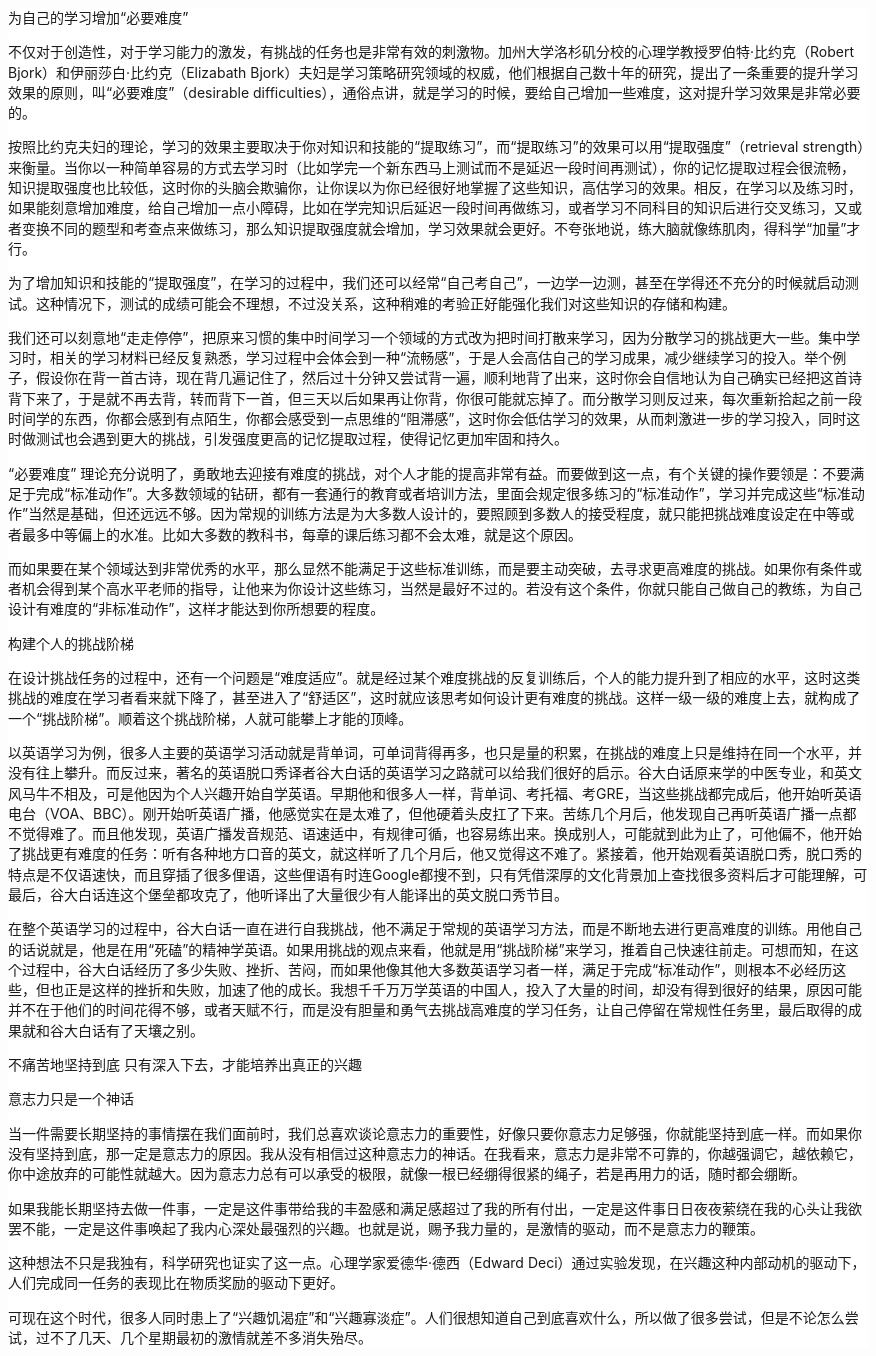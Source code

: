 为自己的学习增加“必要难度”

不仅对于创造性，对于学习能力的激发，有挑战的任务也是非常有效的刺激物。加州大学洛杉矶分校的心理学教授罗伯特·比约克（Robert Bjork）和伊丽莎白·比约克（Elizabath Bjork）夫妇是学习策略研究领域的权威，他们根据自己数十年的研究，提出了一条重要的提升学习效果的原则，叫“必要难度”（desirable difficulties），通俗点讲，就是学习的时候，要给自己增加一些难度，这对提升学习效果是非常必要的。

按照比约克夫妇的理论，学习的效果主要取决于你对知识和技能的“提取练习”，而“提取练习”的效果可以用“提取强度”（retrieval strength）来衡量。当你以一种简单容易的方式去学习时（比如学完一个新东西马上测试而不是延迟一段时间再测试），你的记忆提取过程会很流畅，知识提取强度也比较低，这时你的头脑会欺骗你，让你误以为你已经很好地掌握了这些知识，高估学习的效果。相反，在学习以及练习时，如果能刻意增加难度，给自己增加一点小障碍，比如在学完知识后延迟一段时间再做练习，或者学习不同科目的知识后进行交叉练习，又或者变换不同的题型和考查点来做练习，那么知识提取强度就会增加，学习效果就会更好。不夸张地说，练大脑就像练肌肉，得科学“加量”才行。

为了增加知识和技能的“提取强度”，在学习的过程中，我们还可以经常“自己考自己”，一边学一边测，甚至在学得还不充分的时候就启动测试。这种情况下，测试的成绩可能会不理想，不过没关系，这种稍难的考验正好能强化我们对这些知识的存储和构建。

我们还可以刻意地“走走停停”，把原来习惯的集中时间学习一个领域的方式改为把时间打散来学习，因为分散学习的挑战更大一些。集中学习时，相关的学习材料已经反复熟悉，学习过程中会体会到一种“流畅感”，于是人会高估自己的学习成果，减少继续学习的投入。举个例子，假设你在背一首古诗，现在背几遍记住了，然后过十分钟又尝试背一遍，顺利地背了出来，这时你会自信地认为自己确实已经把这首诗背下来了，于是就不再去背，转而背下一首，但三天以后如果再让你背，你很可能就忘掉了。而分散学习则反过来，每次重新拾起之前一段时间学的东西，你都会感到有点陌生，你都会感受到一点思维的“阻滞感”，这时你会低估学习的效果，从而刺激进一步的学习投入，同时这时做测试也会遇到更大的挑战，引发强度更高的记忆提取过程，使得记忆更加牢固和持久。

“必要难度” 理论充分说明了，勇敢地去迎接有难度的挑战，对个人才能的提高非常有益。而要做到这一点，有个关键的操作要领是：不要满足于完成“标准动作”。大多数领域的钻研，都有一套通行的教育或者培训方法，里面会规定很多练习的“标准动作”，学习并完成这些“标准动作”当然是基础，但还远远不够。因为常规的训练方法是为大多数人设计的，要照顾到多数人的接受程度，就只能把挑战难度设定在中等或者最多中等偏上的水准。比如大多数的教科书，每章的课后练习都不会太难，就是这个原因。

而如果要在某个领域达到非常优秀的水平，那么显然不能满足于这些标准训练，而是要主动突破，去寻求更高难度的挑战。如果你有条件或者机会得到某个高水平老师的指导，让他来为你设计这些练习，当然是最好不过的。若没有这个条件，你就只能自己做自己的教练，为自己设计有难度的“非标准动作”，这样才能达到你所想要的程度。

构建个人的挑战阶梯

在设计挑战任务的过程中，还有一个问题是“难度适应”。就是经过某个难度挑战的反复训练后，个人的能力提升到了相应的水平，这时这类挑战的难度在学习者看来就下降了，甚至进入了“舒适区”，这时就应该思考如何设计更有难度的挑战。这样一级一级的难度上去，就构成了一个“挑战阶梯”。顺着这个挑战阶梯，人就可能攀上才能的顶峰。

以英语学习为例，很多人主要的英语学习活动就是背单词，可单词背得再多，也只是量的积累，在挑战的难度上只是维持在同一个水平，并没有往上攀升。而反过来，著名的英语脱口秀译者谷大白话的英语学习之路就可以给我们很好的启示。谷大白话原来学的中医专业，和英文风马牛不相及，可是他因为个人兴趣开始自学英语。早期他和很多人一样，背单词、考托福、考GRE，当这些挑战都完成后，他开始听英语电台（VOA、BBC）。刚开始听英语广播，他感觉实在是太难了，但他硬着头皮扛了下来。苦练几个月后，他发现自己再听英语广播一点都不觉得难了。而且他发现，英语广播发音规范、语速适中，有规律可循，也容易练出来。换成别人，可能就到此为止了，可他偏不，他开始了挑战更有难度的任务：听有各种地方口音的英文，就这样听了几个月后，他又觉得这不难了。紧接着，他开始观看英语脱口秀，脱口秀的特点是不仅语速快，而且穿插了很多俚语，这些俚语有时连Google都搜不到，只有凭借深厚的文化背景加上查找很多资料后才可能理解，可最后，谷大白话连这个堡垒都攻克了，他听译出了大量很少有人能译出的英文脱口秀节目。

在整个英语学习的过程中，谷大白话一直在进行自我挑战，他不满足于常规的英语学习方法，而是不断地去进行更高难度的训练。用他自己的话说就是，他是在用“死磕”的精神学英语。如果用挑战的观点来看，他就是用“挑战阶梯”来学习，推着自己快速往前走。可想而知，在这个过程中，谷大白话经历了多少失败、挫折、苦闷，而如果他像其他大多数英语学习者一样，满足于完成“标准动作”，则根本不必经历这些，但也正是这样的挫折和失败，加速了他的成长。我想千千万万学英语的中国人，投入了大量的时间，却没有得到很好的结果，原因可能并不在于他们的时间花得不够，或者天赋不行，而是没有胆量和勇气去挑战高难度的学习任务，让自己停留在常规性任务里，最后取得的成果就和谷大白话有了天壤之别。





不痛苦地坚持到底 只有深入下去，才能培养出真正的兴趣



意志力只是一个神话

当一件需要长期坚持的事情摆在我们面前时，我们总喜欢谈论意志力的重要性，好像只要你意志力足够强，你就能坚持到底一样。而如果你没有坚持到底，那一定是意志力的原因。我从没有相信过这种意志力的神话。在我看来，意志力是非常不可靠的，你越强调它，越依赖它，你中途放弃的可能性就越大。因为意志力总有可以承受的极限，就像一根已经绷得很紧的绳子，若是再用力的话，随时都会绷断。

如果我能长期坚持去做一件事，一定是这件事带给我的丰盈感和满足感超过了我的所有付出，一定是这件事日日夜夜萦绕在我的心头让我欲罢不能，一定是这件事唤起了我内心深处最强烈的兴趣。也就是说，赐予我力量的，是激情的驱动，而不是意志力的鞭策。

这种想法不只是我独有，科学研究也证实了这一点。心理学家爱德华·德西（Edward Deci）通过实验发现，在兴趣这种内部动机的驱动下，人们完成同一任务的表现比在物质奖励的驱动下更好。

可现在这个时代，很多人同时患上了“兴趣饥渴症”和“兴趣寡淡症”。人们很想知道自己到底喜欢什么，所以做了很多尝试，但是不论怎么尝试，过不了几天、几个星期最初的激情就差不多消失殆尽。
